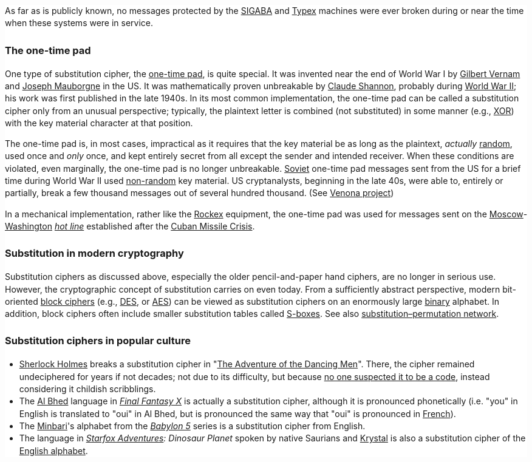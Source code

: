 As far as is publicly known, no messages protected by the [SIGABA](https://www.wikiwand.com/en/SIGABA) and [Typex](https://www.wikiwand.com/en/Typex) machines were ever broken during or near the time when these systems were in service.

### The one-time pad

One type of substitution cipher, the [one-time pad](https://www.wikiwand.com/en/One-time\_pad), is quite special. It was invented near the end of World War I by [Gilbert Vernam](https://www.wikiwand.com/en/Gilbert\_Vernam) and [Joseph Mauborgne](https://www.wikiwand.com/en/Joseph\_Mauborgne) in the US. It was mathematically proven unbreakable by [Claude Shannon](https://www.wikiwand.com/en/Claude\_Shannon), probably during [World War II](https://www.wikiwand.com/en/World\_War\_II); his work was first published in the late 1940s. In its most common implementation, the one-time pad can be called a substitution cipher only from an unusual perspective; typically, the plaintext letter is combined (not substituted) in some manner (e.g., [XOR](https://www.wikiwand.com/en/XOR)) with the key material character at that position.

The one-time pad is, in most cases, impractical as it requires that the key material be as long as the plaintext, _actually_ [random](https://www.wikiwand.com/en/Random), used once and _only_ once, and kept entirely secret from all except the sender and intended receiver. When these conditions are violated, even marginally, the one-time pad is no longer unbreakable. [Soviet](https://www.wikiwand.com/en/Soviet\_Union) one-time pad messages sent from the US for a brief time during World War II used [non-random](https://www.wikiwand.com/en/Non-random) key material. US cryptanalysts, beginning in the late 40s, were able to, entirely or partially, break a few thousand messages out of several hundred thousand. (See [Venona project](https://www.wikiwand.com/en/Venona\_project))

In a mechanical implementation, rather like the [Rockex](https://www.wikiwand.com/en/Rockex) equipment, the one-time pad was used for messages sent on the [Moscow](https://www.wikiwand.com/en/Moscow)-[Washington](https://www.wikiwand.com/en/Washington,\_D.C.) [_hot line_](https://www.wikiwand.com/en/Moscow%E2%80%93Washington\_hotline) established after the [Cuban Missile Crisis](https://www.wikiwand.com/en/Cuban\_Missile\_Crisis).

### Substitution in modern cryptography

Substitution ciphers as discussed above, especially the older pencil-and-paper hand ciphers, are no longer in serious use. However, the cryptographic concept of substitution carries on even today. From a sufficiently abstract perspective, modern bit-oriented [block ciphers](https://www.wikiwand.com/en/Block\_cipher) (e.g., [DES](https://www.wikiwand.com/en/Data\_Encryption\_Standard), or [AES](https://www.wikiwand.com/en/Advanced\_Encryption\_Standard)) can be viewed as substitution ciphers on an enormously large [binary](https://www.wikiwand.com/en/Binary\_numeral\_system) alphabet. In addition, block ciphers often include smaller substitution tables called [S-boxes](https://www.wikiwand.com/en/S-box). See also [substitution–permutation network](https://www.wikiwand.com/en/Substitution%E2%80%93permutation\_network).

### Substitution ciphers in popular culture

* [Sherlock Holmes](https://www.wikiwand.com/en/Sherlock\_Holmes) breaks a substitution cipher in "[The Adventure of the Dancing Men](https://www.wikiwand.com/en/The\_Adventure\_of\_the\_Dancing\_Men)". There, the cipher remained undeciphered for years if not decades; not due to its difficulty, but because [no one suspected it to be a code](https://www.wikiwand.com/en/Steganography), instead considering it childish scribblings.
* The [Al Bhed](https://www.wikiwand.com/en/Al\_Bhed) language in [_Final Fantasy X_](https://www.wikiwand.com/en/Final\_Fantasy\_X) is actually a substitution cipher, although it is pronounced phonetically (i.e. "you" in English is translated to "oui" in Al Bhed, but is pronounced the same way that "oui" is pronounced in [French](https://www.wikiwand.com/en/French\_Language)).
* The [Minbari](https://www.wikiwand.com/en/Minbari)'s alphabet from the [_Babylon 5_](https://www.wikiwand.com/en/Babylon\_5) series is a substitution cipher from English.
* The language in [_Starfox Adventures_](https://www.wikiwand.com/en/Starfox\_Adventures)_: Dinosaur Planet_ spoken by native Saurians and [Krystal](https://www.wikiwand.com/en/List\_of\_characters\_in\_the\_Star\_Fox\_series#Krystal) is also a substitution cipher of the [English alphabet](https://www.wikiwand.com/en/English\_alphabet).